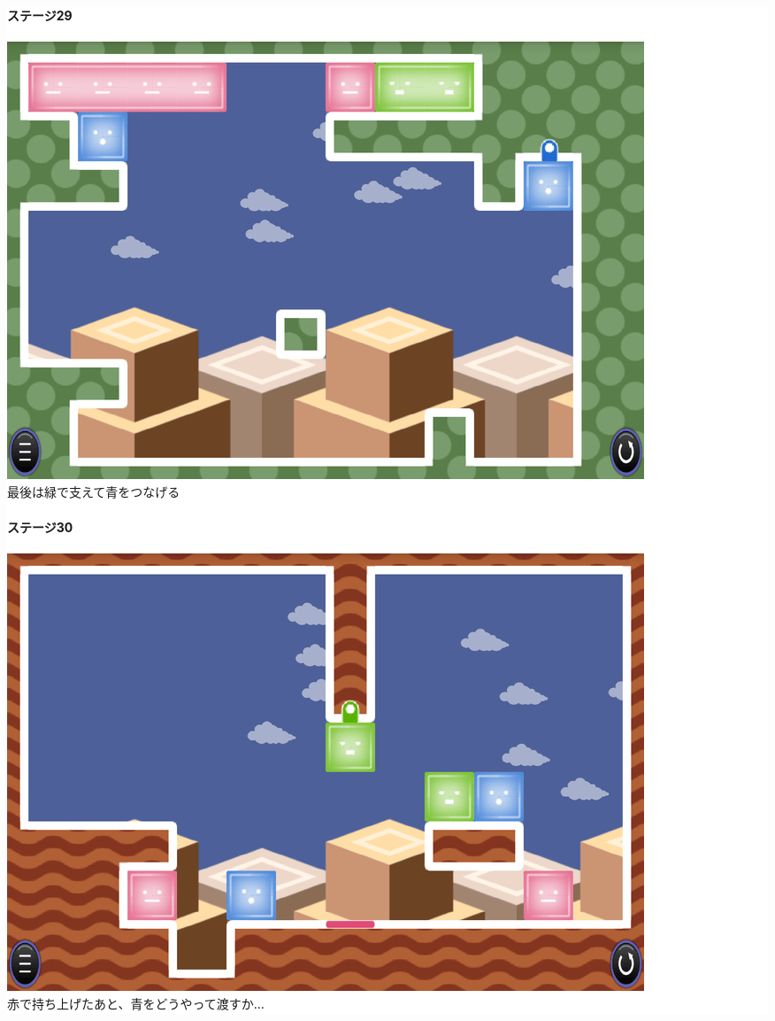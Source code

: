 #### ステージ29
![29](stage029.png)<br>
最後は緑で支えて青をつなげる

#### ステージ30
![30](stage030.png)<br>
赤で持ち上げたあと、青をどうやって渡すか…
